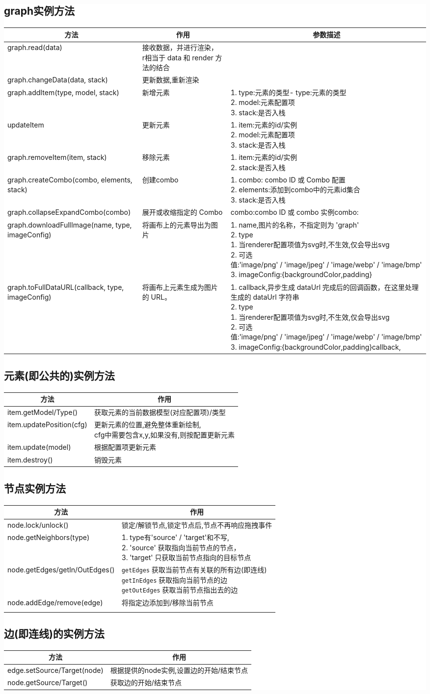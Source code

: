 ## graph实例方法

| 方法                                               | 作用                                      | 参数描述                                                                                                                                                                                                                                |
| ------------------------------------------------ | --------------------------------------- | ----------------------------------------------------------------------------------------------------------------------------------------------------------------------------------------------------------------------------------- |
| graph.read(data)                                 | 接收数据，并进行渲染，<br>r相当于 data 和 render 方法的结合 |                                                                                                                                                                                                                                     |
| graph.changeData(data, stack)                    | 更新数据,重新渲染                               |                                                                                                                                                                                                                                     |
| graph.addItem(type, model, stack)                | 新增元素                                    | 1. type:元素的类型- type:元素的类型<br>2. model:元素配置项<br>3. stack:是否入栈                                                                                                                                                                        |
| updateItem                                       | 更新元素                                    | 1. item:元素的id/实例<br>2. model:元素配置项<br>3. stack:是否入栈                                                                                                                                                                                 |
| graph.removeItem(item, stack)                    | 移除元素                                    | 1. item:元素的id/实例<br>2. stack:是否入栈                                                                                                                                                                                                   |
| graph.createCombo(combo, elements, stack)        | 创建combo                                 | 1. combo: combo ID 或 Combo 配置<br>2. elements:添加到combo中的元素id集合<br>3. stack:是否入栈                                                                                                                                                      |
| graph.collapseExpandCombo(combo)                 | 展开或收缩指定的 Combo                          | combo:combo ID 或 combo 实例combo:                                                                                                                                                                                                     |
| graph.downloadFullImage(name, type, imageConfig) | 将画布上的元素导出为图片                            | 1. name,图片的名称，不指定则为 'graph'<br>2. type<br>   1. 当renderer配置项值为svg时,不生效,仅会导出svg<br>   2. 可选值:'image/png' / 'image/jpeg' / 'image/webp' / 'image/bmp'<br>3. imageConfig:{backgroundColor,padding}                                     |
| graph.toFullDataURL(callback, type, imageConfig) | 将画布上元素生成为图片的 URL。                       | 1. callback,异步生成 dataUrl 完成后的回调函数，在这里处理生成的 dataUrl 字符串<br>2. type<br>   1. 当renderer配置项值为svg时,不生效,仅会导出svg<br>   2. 可选值:'image/png' / 'image/jpeg' / 'image/webp' / 'image/bmp'<br>3. imageConfig:{backgroundColor,padding}callback, |


## 元素(即公共的)实例方法

| 方法                       | 作用                                             |
| ------------------------ | ---------------------------------------------- |
| item.getModel/Type()     | 获取元素的当前数据模型(对应配置项)/类型                          |
| item.updatePosition(cfg) | 更新元素的位置,避免整体重新绘制,<br>cfg中需要包含x,y,如果没有,则按配置更新元素 |
| item.update(model)       | 根据配置项更新元素                                      |
| item.destroy()           | 销毁元素                                           |


## 节点实例方法

| 方法                             | 作用                                                                                        |
| ------------------------------ | ----------------------------------------------------------------------------------------- |
| node.lock/unlock()             | 锁定/解锁节点,锁定节点后,节点不再响应拖拽事件                                                                  |
| node.getNeighbors(type)        | 1. type有'source' / 'target'和不写,<br>2. 'source' 获取指向当前节点的节点，<br>3. 'target' 只获取当前节点指向的目标节点 |
| node.getEdges/getIn/OutEdges() |  `getEdges` 获取当前节点有关联的所有边(即连线)<br> `getInEdges` 获取指向当前节点的边<br> `getOutEdges` 获取当前节点指出去的边  |
| node.addEdge/remove(edge)      | 将指定边添加到/移除当前节点                                                                            |
|                                |                                                                                           |


## 边(**即**连线)的实例方法

| 方法                          | 作用                      |
| --------------------------- | ----------------------- |
| edge.setSource/Target(node) | 根据提供的node实例,设置边的开始/结束节点 |
| node.getSource/Target()     | 获取边的开始/结束节点             |
